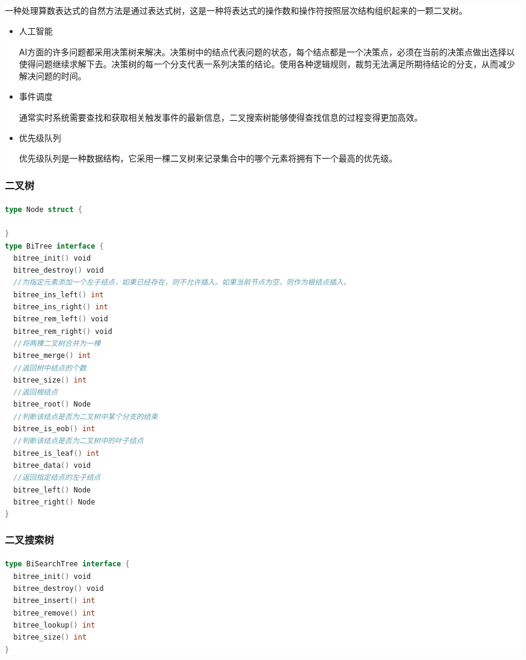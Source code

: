   一种处理算数表达式的自然方法是通过表达式树，这是一种将表达式的操作数和操作符按照层次结构组织起来的一颗二叉树。

- 人工智能

  AI方面的许多问题都采用决策树来解决。决策树中的结点代表问题的状态，每个结点都是一个决策点，必须在当前的决策点做出选择以使得问题继续求解下去。决策树的每一个分支代表一系列决策的结论。使用各种逻辑规则，裁剪无法满足所期待结论的分支，从而减少解决问题的时间。

- 事件调度

  通常实时系统需要查找和获取相关触发事件的最新信息，二叉搜索树能够使得查找信息的过程变得更加高效。

- 优先级队列

  优先级队列是一种数据结构，它采用一棵二叉树来记录集合中的哪个元素将拥有下一个最高的优先级。

### 二叉树

```go
type Node struct {
  
}
type BiTree interface {
  bitree_init() void
  bitree_destroy() void
  //为指定元素添加一个左子结点，如果已经存在，则不允许插入。如果当前节点为空，则作为根结点插入。
  bitree_ins_left() int
  bitree_ins_right() int
  bitree_rem_left() void
  bitree_rem_right() void
  //将两棵二叉树合并为一棵
  bitree_merge() int
  //返回树中结点的个数
  bitree_size() int
  //返回根结点
  bitree_root() Node
  //判断该结点是否为二叉树中某个分支的结束
  bitree_is_eob() int
  //判断该结点是否为二叉树中的叶子结点
  bitree_is_leaf() int
  bitree_data() void
  //返回指定结点的左子结点
  bitree_left() Node
  bitree_right() Node
}
```



### 二叉搜索树

```go
type BiSearchTree interface {
  bitree_init() void
  bitree_destroy() void
  bitree_insert() int
  bitree_remove() int
  bitree_lookup() int
  bitree_size() int
}
```
